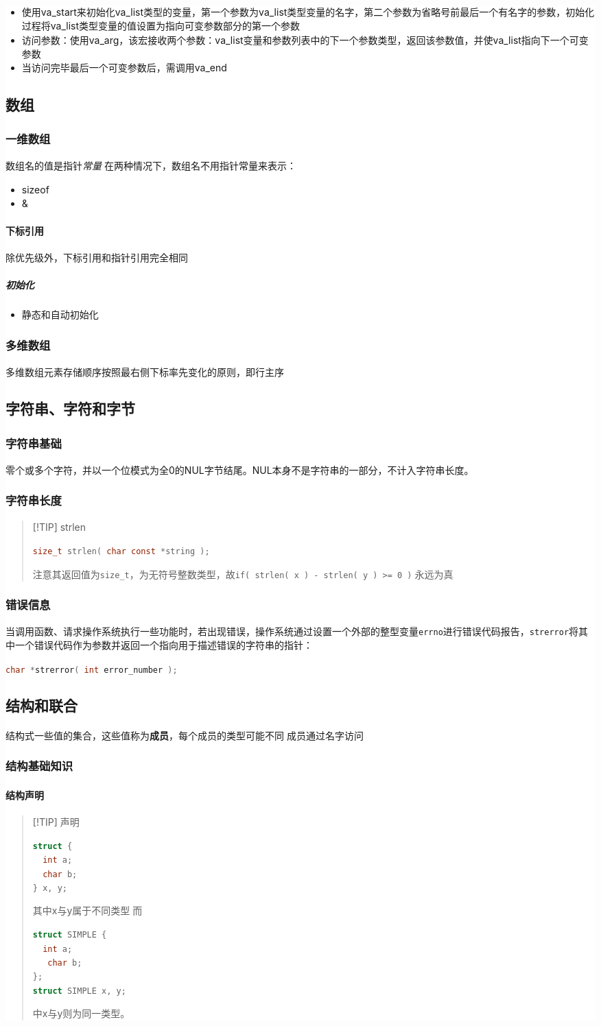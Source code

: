 - 使用va_start来初始化va_list类型的变量，第一个参数为va_list类型变量的名字，第二个参数为省略号前最后一个有名字的参数，初始化过程将va_list类型变量的值设置为指向可变参数部分的第一个参数
- 访问参数：使用va_arg，该宏接收两个参数：va_list变量和参数列表中的下一个参数类型，返回该参数值，并使va_list指向下一个可变参数
- 当访问完毕最后一个可变参数后，需调用va_end
## 数组
### 一维数组
数组名的值是指针*常量*
在两种情况下，数组名不用指针常量来表示：
- sizeof
- &
#### 下标引用
除优先级外，下标引用和指针引用完全相同
##### 初始化
- 静态和自动初始化
### 多维数组
多维数组元素存储顺序按照最右侧下标率先变化的原则，即行主序

## 字符串、字符和字节
### 字符串基础
零个或多个字符，并以一个位模式为全0的NUL字节结尾。NUL本身不是字符串的一部分，不计入字符串长度。
### 字符串长度
>[!TIP] strlen
>```c
>size_t strlen( char const *string );
>```
>注意其返回值为`size_t`，为无符号整数类型，故`if( strlen( x ) - strlen( y ) >= 0 )` 永远为真
### 错误信息
当调用函数、请求操作系统执行一些功能时，若出现错误，操作系统通过设置一个外部的整型变量`errno`进行错误代码报告，`strerror`将其中一个错误代码作为参数并返回一个指向用于描述错误的字符串的指针：
```c
char *strerror( int error_number );
```

## 结构和联合
结构式一些值的集合，这些值称为**成员**，每个成员的类型可能不同
成员通过名字访问
### 结构基础知识
#### 结构声明
>[!TIP] 声明
>```c
>struct {
>	int a;
>	char b;
>} x, y;
>```
>其中x与y属于不同类型
>而
>```c
>struct SIMPLE {
>	int a;
>	 char b;
>};
>struct SIMPLE x, y;
>```
>中x与y则为同一类型。
>```c